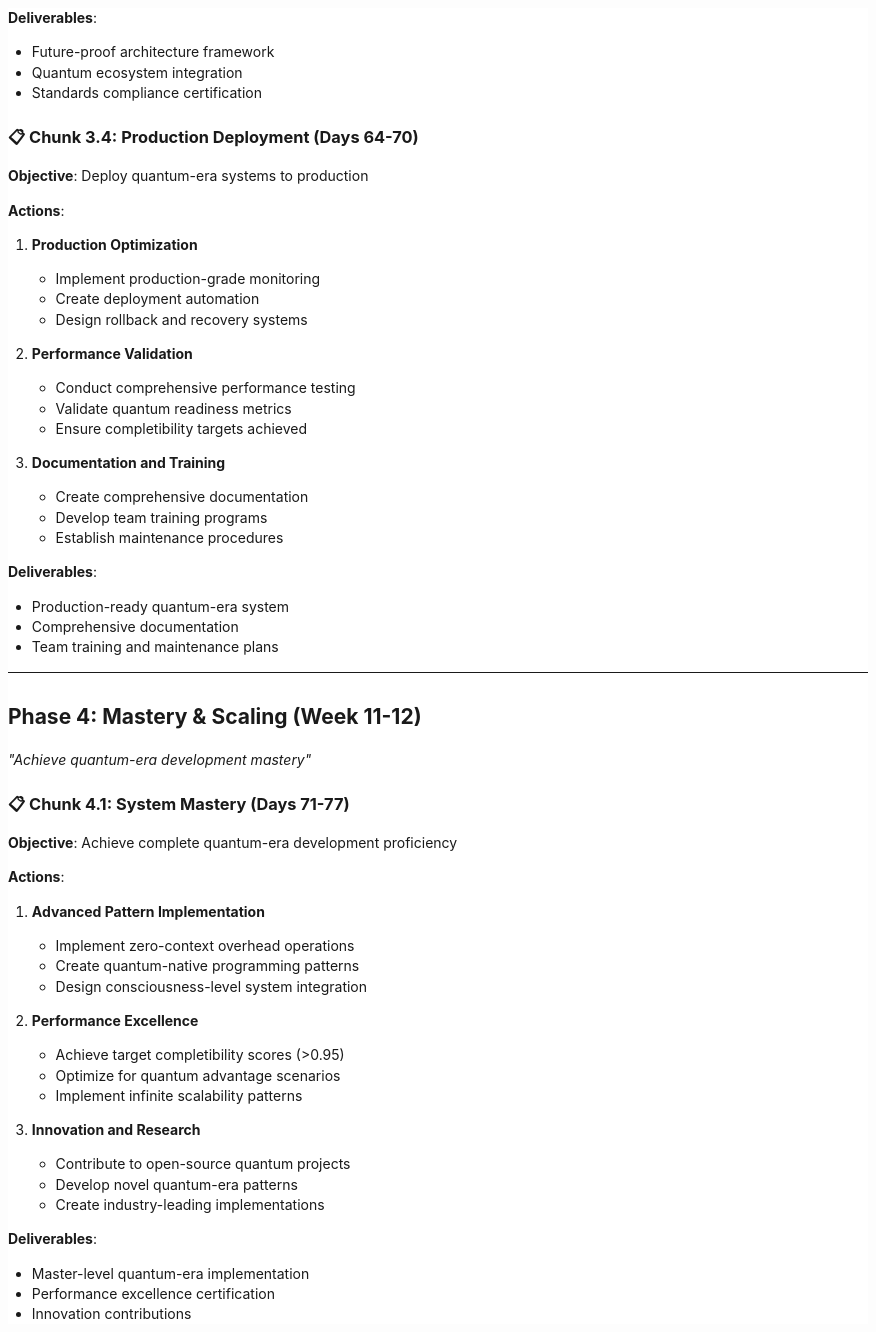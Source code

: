 **Deliverables**:
- Future-proof architecture framework
- Quantum ecosystem integration
- Standards compliance certification

### 📋 Chunk 3.4: Production Deployment (Days 64-70)
**Objective**: Deploy quantum-era systems to production

**Actions**:
1. **Production Optimization**
   - Implement production-grade monitoring
   - Create deployment automation
   - Design rollback and recovery systems

2. **Performance Validation**
   - Conduct comprehensive performance testing
   - Validate quantum readiness metrics
   - Ensure completibility targets achieved

3. **Documentation and Training**
   - Create comprehensive documentation
   - Develop team training programs
   - Establish maintenance procedures

**Deliverables**:
- Production-ready quantum-era system
- Comprehensive documentation
- Team training and maintenance plans

---

## Phase 4: Mastery & Scaling (Week 11-12)
*"Achieve quantum-era development mastery"*

### 📋 Chunk 4.1: System Mastery (Days 71-77)
**Objective**: Achieve complete quantum-era development proficiency

**Actions**:
1. **Advanced Pattern Implementation**
   - Implement zero-context overhead operations
   - Create quantum-native programming patterns
   - Design consciousness-level system integration

2. **Performance Excellence**
   - Achieve target completibility scores (>0.95)
   - Optimize for quantum advantage scenarios
   - Implement infinite scalability patterns

3. **Innovation and Research**
   - Contribute to open-source quantum projects
   - Develop novel quantum-era patterns
   - Create industry-leading implementations

**Deliverables**:
- Master-level quantum-era implementation
- Performance excellence certification
- Innovation contributions
